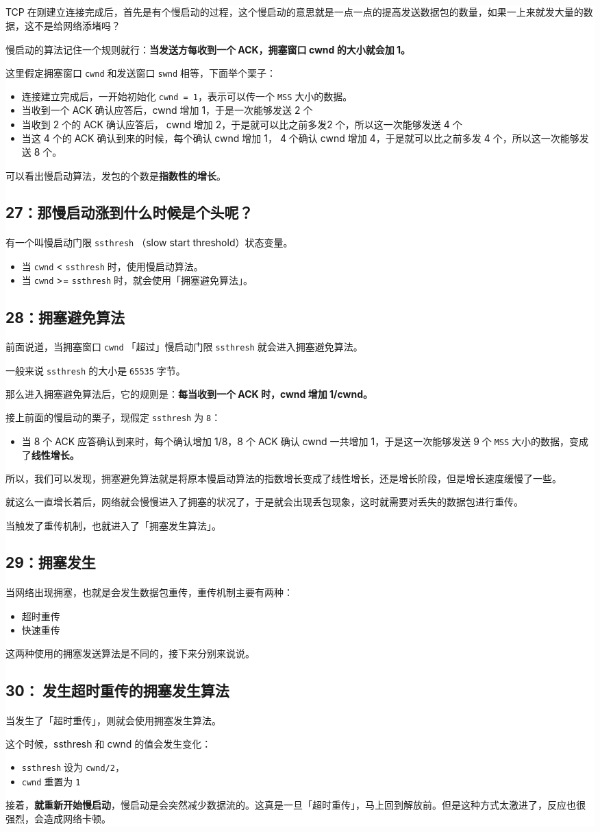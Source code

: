 TCP 在刚建立连接完成后，首先是有个慢启动的过程，这个慢启动的意思就是一点一点的提高发送数据包的数量，如果一上来就发大量的数据，这不是给网络添堵吗？

慢启动的算法记住一个规则就行：**当发送方每收到一个 ACK，拥塞窗口 cwnd 的大小就会加 1。**

这里假定拥塞窗口 `cwnd` 和发送窗口 `swnd` 相等，下面举个栗子：

- 连接建立完成后，一开始初始化 `cwnd = 1`，表示可以传一个 `MSS` 大小的数据。
- 当收到一个 ACK 确认应答后，cwnd 增加 1，于是一次能够发送 2 个
- 当收到 2 个的 ACK 确认应答后， cwnd 增加 2，于是就可以比之前多发2 个，所以这一次能够发送 4 个
- 当这 4 个的 ACK 确认到来的时候，每个确认 cwnd 增加 1， 4 个确认 cwnd 增加 4，于是就可以比之前多发 4 个，所以这一次能够发送 8 个。

可以看出慢启动算法，发包的个数是**指数性的增长**。

## 27：那慢启动涨到什么时候是个头呢？

有一个叫慢启动门限 `ssthresh` （slow start threshold）状态变量。

- 当 `cwnd` < `ssthresh` 时，使用慢启动算法。
- 当 `cwnd` >= `ssthresh` 时，就会使用「拥塞避免算法」。

## 28：拥塞避免算法

前面说道，当拥塞窗口 `cwnd` 「超过」慢启动门限 `ssthresh` 就会进入拥塞避免算法。

一般来说 `ssthresh` 的大小是 `65535` 字节。

那么进入拥塞避免算法后，它的规则是：**每当收到一个 ACK 时，cwnd 增加 1/cwnd。**

接上前面的慢启动的栗子，现假定 `ssthresh` 为 `8`：

- 当 8 个 ACK 应答确认到来时，每个确认增加 1/8，8 个 ACK 确认 cwnd 一共增加 1，于是这一次能够发送 9 个 `MSS` 大小的数据，变成了**线性增长。**

所以，我们可以发现，拥塞避免算法就是将原本慢启动算法的指数增长变成了线性增长，还是增长阶段，但是增长速度缓慢了一些。

就这么一直增长着后，网络就会慢慢进入了拥塞的状况了，于是就会出现丢包现象，这时就需要对丢失的数据包进行重传。

当触发了重传机制，也就进入了「拥塞发生算法」。

## 29：拥塞发生

当网络出现拥塞，也就是会发生数据包重传，重传机制主要有两种：

- 超时重传
- 快速重传

这两种使用的拥塞发送算法是不同的，接下来分别来说说。

## 30： 发生超时重传的拥塞发生算法

当发生了「超时重传」，则就会使用拥塞发生算法。

这个时候，ssthresh 和 cwnd 的值会发生变化：

- `ssthresh` 设为 `cwnd/2`，
- `cwnd` 重置为 `1`

接着，**就重新开始慢启动**，慢启动是会突然减少数据流的。这真是一旦「超时重传」，马上回到解放前。但是这种方式太激进了，反应也很强烈，会造成网络卡顿。
